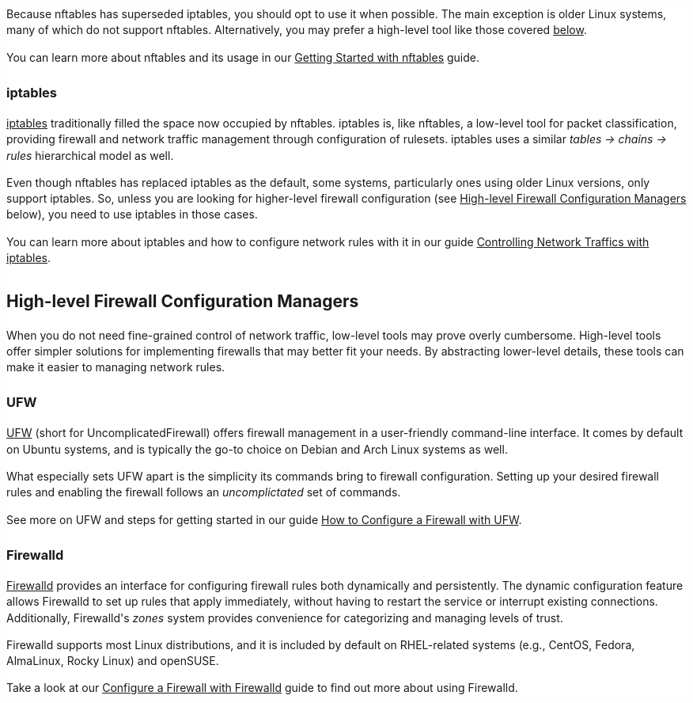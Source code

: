 Because nftables has superseded iptables, you should opt to use it when possible. The main exception is older Linux systems, many of which do not support nftables. Alternatively, you may prefer a high-level tool like those covered [below](#high-level-firewall-configuration-managers).

You can learn more about nftables and its usage in our [Getting Started with nftables](/docs/guides/how-to-use-nftables/) guide.

### iptables

[iptables](https://www.netfilter.org/projects/iptables/index.html) traditionally filled the space now occupied by nftables. iptables is, like nftables, a low-level tool for packet classification, providing firewall and network traffic management through configuration of rulesets. iptables uses a similar *tables -> chains -> rules* hierarchical model as well.

Even though nftables has replaced iptables as the default, some systems, particularly ones using older Linux versions, only support iptables. So, unless you are looking for higher-level firewall configuration (see [High-level Firewall Configuration Managers](#high-level-firewall-configuration-managers) below), you need to use iptables in those cases.

You can learn more about iptables and how to configure network rules with it in our guide [Controlling Network Traffics with iptables](/docs/guides/control-network-traffic-with-iptables/).

## High-level Firewall Configuration Managers

When you do not need fine-grained control of network traffic, low-level tools may prove overly cumbersome. High-level tools offer simpler solutions for implementing firewalls that may better fit your needs. By abstracting lower-level details, these tools can make it easier to managing network rules.

### UFW

[UFW](https://wiki.ubuntu.com/UncomplicatedFirewall) (short for UncomplicatedFirewall) offers firewall management in a user-friendly command-line interface. It comes by default on Ubuntu systems, and is typically the go-to choice on Debian and Arch Linux systems as well.

What especially sets UFW apart is the simplicity its commands bring to firewall configuration. Setting up your desired firewall rules and enabling the firewall follows an *uncomplictated* set of commands.

See more on UFW and steps for getting started in our guide [How to Configure a Firewall with UFW](/docs/guides/configure-firewall-with-ufw/).

### Firewalld

[Firewalld](https://firewalld.org/) provides an interface for configuring firewall rules both dynamically and persistently. The dynamic configuration feature allows Firewalld to set up rules that apply immediately, without having to restart the service or interrupt existing connections. Additionally, Firewalld's *zones* system provides convenience for categorizing and managing levels of trust.

Firewalld supports most Linux distributions, and it is included by default on RHEL-related systems (e.g., CentOS, Fedora, AlmaLinux, Rocky Linux) and openSUSE.

Take a look at our [Configure a Firewall with Firewalld](/docs/guides/introduction-to-firewalld-on-centos/) guide to find out more about using Firewalld.
